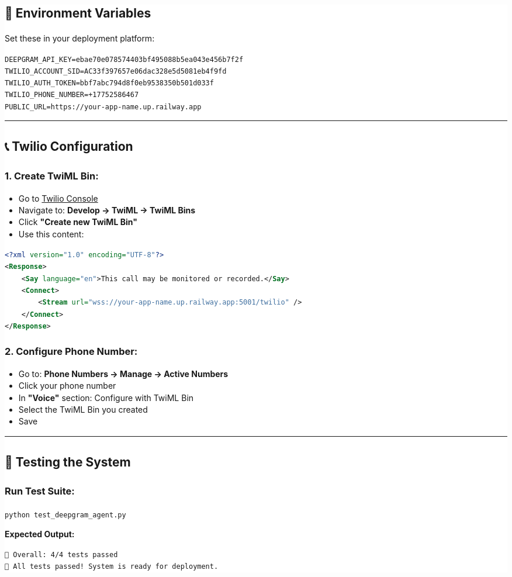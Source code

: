 
## 🔧 **Environment Variables**

Set these in your deployment platform:

```env
DEEPGRAM_API_KEY=ebae70e078574403bf495088b5ea043e456b7f2f
TWILIO_ACCOUNT_SID=AC33f397657e06dac328e5d5081eb4f9fd
TWILIO_AUTH_TOKEN=bbf7abc794d8f0eb9538350b501d033f
TWILIO_PHONE_NUMBER=+17752586467
PUBLIC_URL=https://your-app-name.up.railway.app
```

---

## 📞 **Twilio Configuration**

### **1. Create TwiML Bin:**
- Go to [Twilio Console](https://console.twilio.com)
- Navigate to: **Develop → TwiML → TwiML Bins**
- Click **"Create new TwiML Bin"**
- Use this content:

```xml
<?xml version="1.0" encoding="UTF-8"?>
<Response>
    <Say language="en">This call may be monitored or recorded.</Say>
    <Connect>
        <Stream url="wss://your-app-name.up.railway.app:5001/twilio" />
    </Connect>
</Response>
```

### **2. Configure Phone Number:**
- Go to: **Phone Numbers → Manage → Active Numbers**
- Click your phone number
- In **"Voice"** section: Configure with TwiML Bin
- Select the TwiML Bin you created
- Save

---

## 🧪 **Testing the System**

### **Run Test Suite:**
```bash
python test_deepgram_agent.py
```

**Expected Output:**
```
🎯 Overall: 4/4 tests passed
🎉 All tests passed! System is ready for deployment.
```
